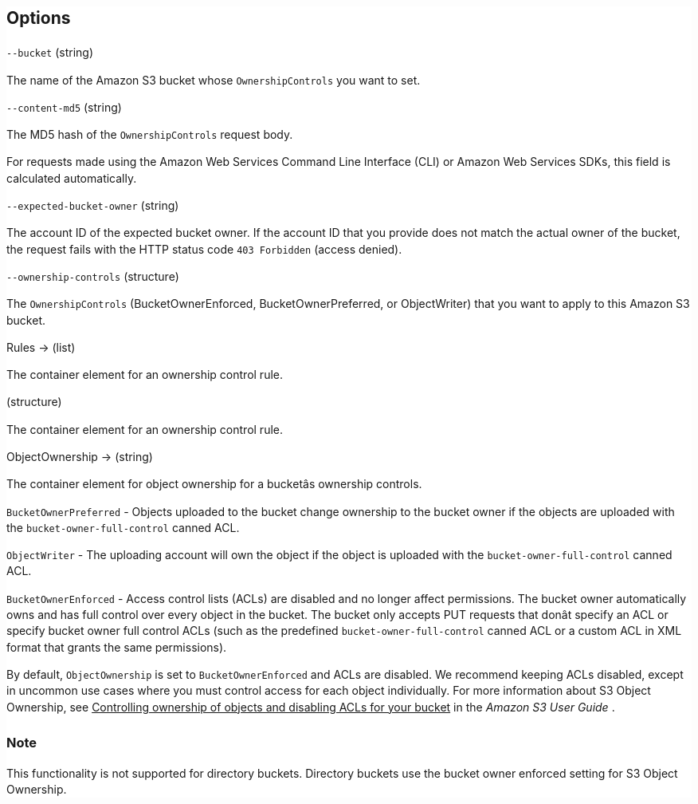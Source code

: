 ## Options

`--bucket` (string)

The name of the Amazon S3 bucket whose `OwnershipControls` you want to set.

`--content-md5` (string)

The MD5 hash of the `OwnershipControls` request body.

For requests made using the Amazon Web Services Command Line Interface (CLI) or Amazon Web Services SDKs, this field is calculated automatically.

`--expected-bucket-owner` (string)

The account ID of the expected bucket owner. If the account ID that you provide does not match the actual owner of the bucket, the request fails with the HTTP status code `403 Forbidden` (access denied).

`--ownership-controls` (structure)

The `OwnershipControls` (BucketOwnerEnforced, BucketOwnerPreferred, or ObjectWriter) that you want to apply to this Amazon S3 bucket.

Rules -> (list)

The container element for an ownership control rule.

(structure)

The container element for an ownership control rule.

ObjectOwnership -> (string)

The container element for object ownership for a bucketâs ownership controls.

`BucketOwnerPreferred` - Objects uploaded to the bucket change ownership to the bucket owner if the objects are uploaded with the `bucket-owner-full-control` canned ACL.

`ObjectWriter` - The uploading account will own the object if the object is uploaded with the `bucket-owner-full-control` canned ACL.

`BucketOwnerEnforced` - Access control lists (ACLs) are disabled and no longer affect permissions. The bucket owner automatically owns and has full control over every object in the bucket. The bucket only accepts PUT requests that donât specify an ACL or specify bucket owner full control ACLs (such as the predefined `bucket-owner-full-control` canned ACL or a custom ACL in XML format that grants the same permissions).

By default, `ObjectOwnership` is set to `BucketOwnerEnforced` and ACLs are disabled. We recommend keeping ACLs disabled, except in uncommon use cases where you must control access for each object individually. For more information about S3 Object Ownership, see [Controlling ownership of objects and disabling ACLs for your bucket](https://docs.aws.amazon.com/AmazonS3/latest/userguide/about-object-ownership.html) in the *Amazon S3 User Guide* .

### Note

This functionality is not supported for directory buckets. Directory buckets use the bucket owner enforced setting for S3 Object Ownership.
